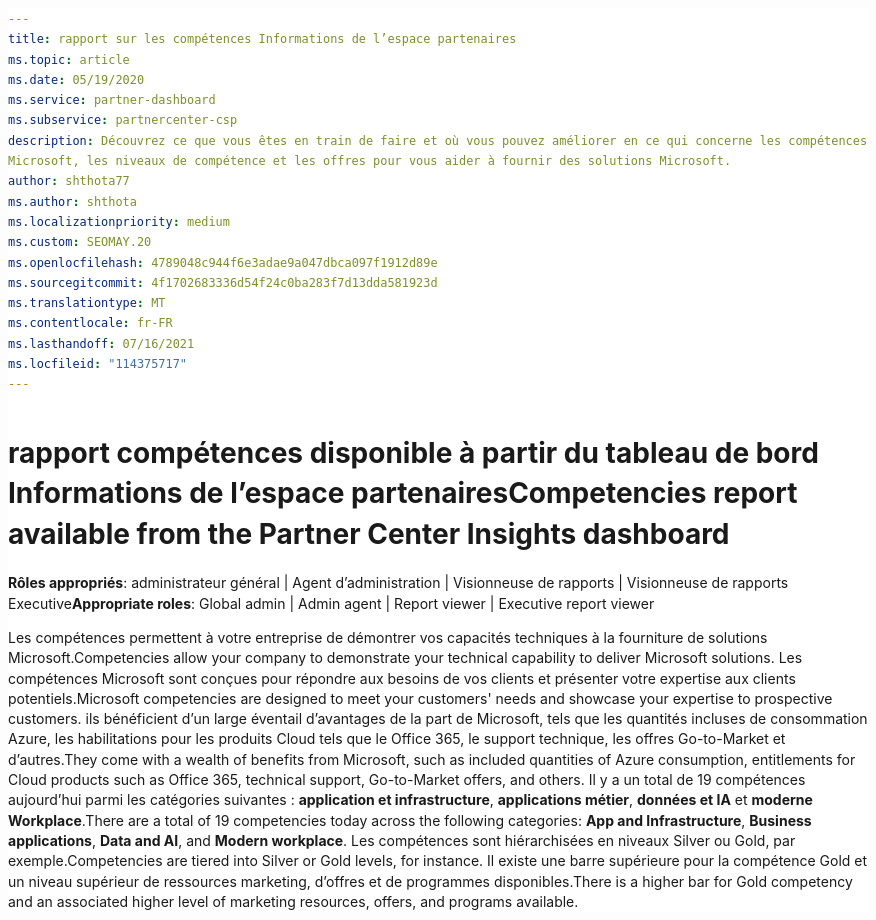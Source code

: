 ```yaml
---
title: rapport sur les compétences Informations de l’espace partenaires
ms.topic: article
ms.date: 05/19/2020
ms.service: partner-dashboard
ms.subservice: partnercenter-csp
description: Découvrez ce que vous êtes en train de faire et où vous pouvez améliorer en ce qui concerne les compétences Microsoft, les niveaux de compétence et les offres pour vous aider à fournir des solutions Microsoft.
author: shthota77
ms.author: shthota
ms.localizationpriority: medium
ms.custom: SEOMAY.20
ms.openlocfilehash: 4789048c944f6e3adae9a047dbca097f1912d89e
ms.sourcegitcommit: 4f1702683336d54f24c0ba283f7d13dda581923d
ms.translationtype: MT
ms.contentlocale: fr-FR
ms.lasthandoff: 07/16/2021
ms.locfileid: "114375717"
---
```

# <a name="competencies-report-available-from-the-partner-center-insights-dashboard"></a><span data-ttu-id="62468-103">rapport compétences disponible à partir du tableau de bord Informations de l’espace partenaires</span><span class="sxs-lookup"><span data-stu-id="62468-103">Competencies report available from the Partner Center Insights dashboard</span></span>

<span data-ttu-id="62468-104">**Rôles appropriés**: administrateur général | Agent d’administration | Visionneuse de rapports | Visionneuse de rapports Executive</span><span class="sxs-lookup"><span data-stu-id="62468-104">**Appropriate roles**: Global admin | Admin agent | Report viewer | Executive report viewer</span></span>

<span data-ttu-id="62468-105">Les compétences permettent à votre entreprise de démontrer vos capacités techniques à la fourniture de solutions Microsoft.</span><span class="sxs-lookup"><span data-stu-id="62468-105">Competencies allow your company to demonstrate your technical capability to deliver Microsoft solutions.</span></span> <span data-ttu-id="62468-106">Les compétences Microsoft sont conçues pour répondre aux besoins de vos clients et présenter votre expertise aux clients potentiels.</span><span class="sxs-lookup"><span data-stu-id="62468-106">Microsoft competencies are designed to meet your customers' needs and showcase your expertise to prospective customers.</span></span> <span data-ttu-id="62468-107">ils bénéficient d’un large éventail d’avantages de la part de Microsoft, tels que les quantités incluses de consommation Azure, les habilitations pour les produits Cloud tels que le Office 365, le support technique, les offres Go-to-Market et d’autres.</span><span class="sxs-lookup"><span data-stu-id="62468-107">They come with a wealth of benefits from Microsoft, such as included quantities of Azure consumption, entitlements for Cloud products such as Office 365, technical support, Go-to-Market offers, and others.</span></span> <span data-ttu-id="62468-108">Il y a un total de 19 compétences aujourd’hui parmi les catégories suivantes : **application et infrastructure**, **applications métier**, **données et IA** et **moderne Workplace**.</span><span class="sxs-lookup"><span data-stu-id="62468-108">There are a total of 19 competencies today across the following categories: **App and Infrastructure**, **Business applications**, **Data and AI**, and **Modern workplace**.</span></span> <span data-ttu-id="62468-109">Les compétences sont hiérarchisées en niveaux Silver ou Gold, par exemple.</span><span class="sxs-lookup"><span data-stu-id="62468-109">Competencies are tiered into Silver or Gold levels, for instance.</span></span> <span data-ttu-id="62468-110">Il existe une barre supérieure pour la compétence Gold et un niveau supérieur de ressources marketing, d’offres et de programmes disponibles.</span><span class="sxs-lookup"><span data-stu-id="62468-110">There is a higher bar for Gold competency and an associated higher level of marketing resources, offers, and programs available.</span></span>  
